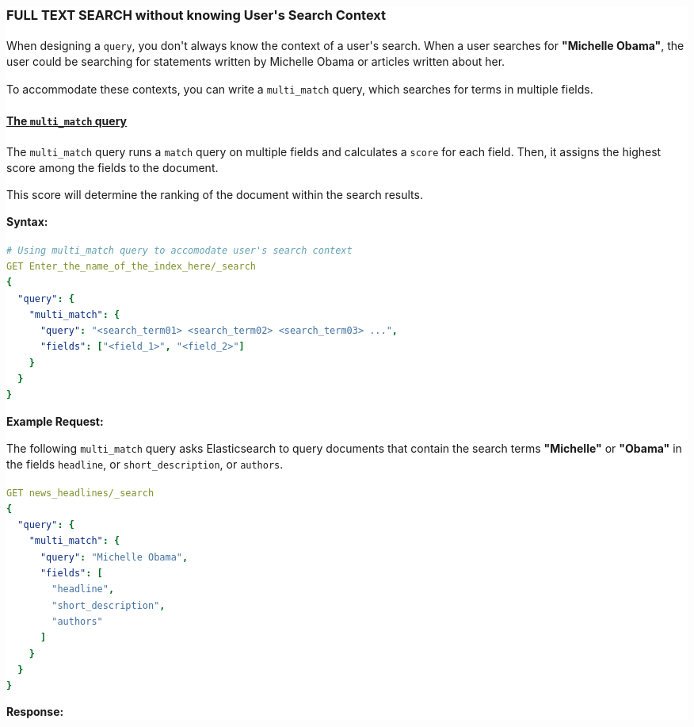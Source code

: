 ### FULL TEXT SEARCH without knowing User's Search Context

When designing a `query`, you don't always know the context of a user's search. When a user searches for **"Michelle Obama"**, the user could be searching for statements written by Michelle Obama or articles written about her.

To accommodate these contexts, you can write a `multi_match` query, which searches for terms in multiple fields.

#### [The `multi_match` query](https://www.elastic.co/guide/en/elasticsearch/reference/current/query-dsl-multi-match-query.html)

The `multi_match` query runs a `match` query on multiple fields and calculates a `score` for each field. Then, it assigns the highest score among the fields to the document.

This score will determine the ranking of the document within the search results.

**Syntax:**

```yml
# Using multi_match query to accomodate user's search context
GET Enter_the_name_of_the_index_here/_search
{
  "query": {
    "multi_match": {
      "query": "<search_term01> <search_term02> <search_term03> ...",
      "fields": ["<field_1>", "<field_2>"]
    }
  }
}
```

**Example Request:**

The following `multi_match` query asks Elasticsearch to query documents that contain the search terms **"Michelle"** or **"Obama"** in the fields `headline`, or `short_description`, or `authors`.

```yml
GET news_headlines/_search
{
  "query": {
    "multi_match": {
      "query": "Michelle Obama",
      "fields": [
        "headline",
        "short_description",
        "authors"
      ]
    }
  }
}
```

**Response:**
